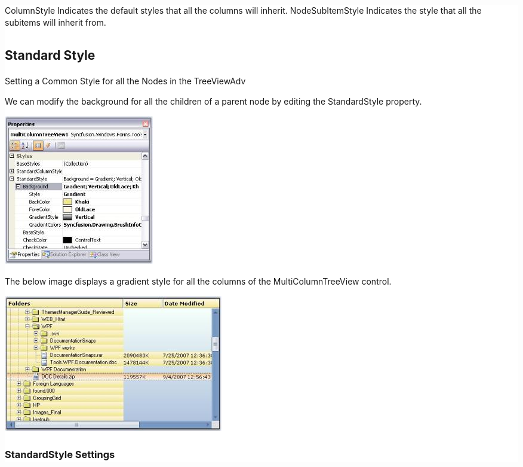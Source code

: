 <tr>
<td>
ColumnStyle</td><td>
Indicates the default styles that all the columns will inherit.</td></tr>
<tr>
<td>
NodeSubItemStyle</td><td>
Indicates the style that all the subitems will inherit from.</td></tr>
</table>

## Standard Style

Setting a Common Style for all the Nodes in the TreeViewAdv

We can modify the background for all the children of a parent node by editing the StandardStyle property. 

![](Styles-Architecture_images/Styles-Architecture_img2.jpeg) 




The below image displays a gradient style for all the columns of the MultiColumnTreeView control.

![](Styles-Architecture_images/Styles-Architecture_img3.jpeg) 




### StandardStyle Settings
